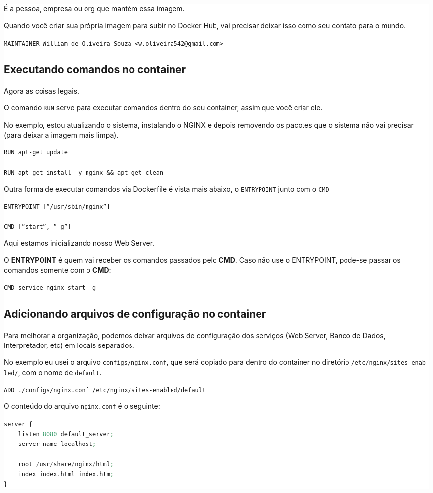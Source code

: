 É a pessoa, empresa ou org que mantém essa imagem.

Quando você criar sua própria imagem para subir no Docker Hub, vai precisar deixar isso como seu contato para o mundo.

```shell
MAINTAINER William de Oliveira Souza <w.oliveira542@gmail.com>
```

## Executando comandos no container

Agora as coisas legais.

O comando `RUN` serve para executar comandos dentro do seu container, assim que você criar ele.

No exemplo, estou atualizando o sistema, instalando o NGINX e depois removendo os pacotes que o sistema não vai precisar (para deixar a imagem mais limpa).

```shell
RUN apt-get update

RUN apt-get install -y nginx && apt-get clean
```

Outra forma de executar comandos via Dockerfile é vista mais abaixo, o `ENTRYPOINT` junto com o `CMD`

```shell
ENTRYPOINT [“/usr/sbin/nginx”]

CMD [“start”, “-g”]
```

Aqui estamos inicializando nosso Web Server.

O **ENTRYPOINT** é quem vai receber os comandos passados pelo **CMD**. Caso não use o ENTRYPOINT, pode-se passar os comandos somente com o **CMD**:

```shell
CMD service nginx start -g
```

## Adicionando arquivos de configuração no container

Para melhorar a organização, podemos deixar arquivos de configuração dos serviços (Web Server, Banco de Dados, Interpretador, etc) em locais separados.

No exemplo eu usei o arquivo `configs/nginx.conf`, que será copiado para dentro do container no diretório `/etc/nginx/sites-enabled/`, com o nome de `default`.

```shell
ADD ./configs/nginx.conf /etc/nginx/sites-enabled/default
```

O conteúdo do arquivo `nginx.conf` é o seguinte:

```php
server {
    listen 8080 default_server;
    server_name localhost;

    root /usr/share/nginx/html;
    index index.html index.htm;
}
```
